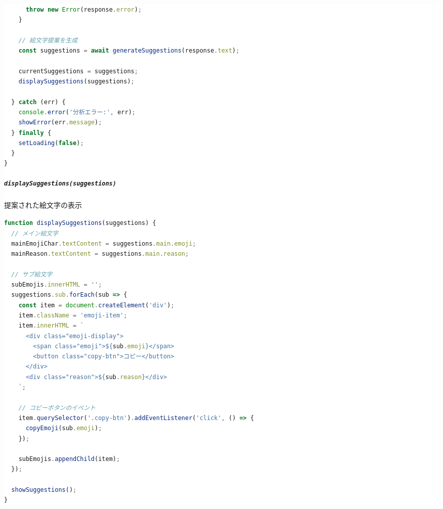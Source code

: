 ```javascript
      throw new Error(response.error);
    }
    
    // 絵文字提案を生成
    const suggestions = await generateSuggestions(response.text);
    
    currentSuggestions = suggestions;
    displaySuggestions(suggestions);
    
  } catch (err) {
    console.error('分析エラー:', err);
    showError(err.message);
  } finally {
    setLoading(false);
  }
}
```

##### `displaySuggestions(suggestions)`
提案された絵文字の表示

```javascript
function displaySuggestions(suggestions) {
  // メイン絵文字
  mainEmojiChar.textContent = suggestions.main.emoji;
  mainReason.textContent = suggestions.main.reason;
  
  // サブ絵文字
  subEmojis.innerHTML = '';
  suggestions.sub.forEach(sub => {
    const item = document.createElement('div');
    item.className = 'emoji-item';
    item.innerHTML = `
      <div class="emoji-display">
        <span class="emoji">${sub.emoji}</span>
        <button class="copy-btn">コピー</button>
      </div>
      <div class="reason">${sub.reason}</div>
    `;
    
    // コピーボタンのイベント
    item.querySelector('.copy-btn').addEventListener('click', () => {
      copyEmoji(sub.emoji);
    });
    
    subEmojis.appendChild(item);
  });
  
  showSuggestions();
}
```
